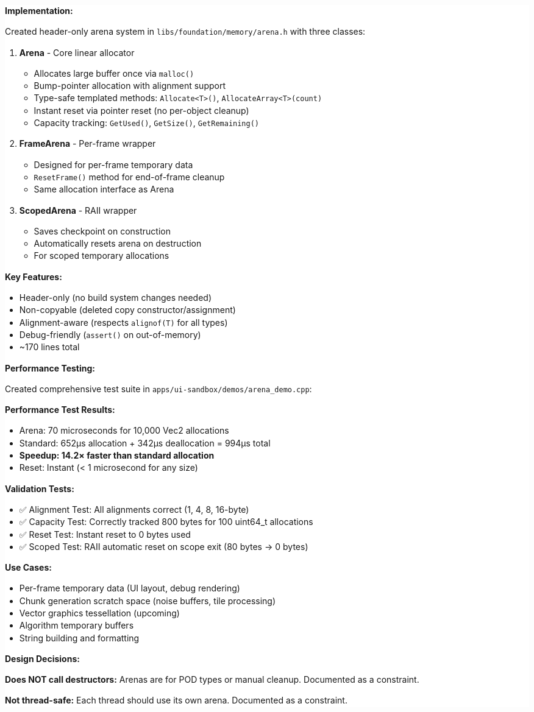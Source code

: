 **Implementation:**

Created header-only arena system in `libs/foundation/memory/arena.h` with three classes:

1. **Arena** - Core linear allocator
   - Allocates large buffer once via `malloc()`
   - Bump-pointer allocation with alignment support
   - Type-safe templated methods: `Allocate<T>()`, `AllocateArray<T>(count)`
   - Instant reset via pointer reset (no per-object cleanup)
   - Capacity tracking: `GetUsed()`, `GetSize()`, `GetRemaining()`

2. **FrameArena** - Per-frame wrapper
   - Designed for per-frame temporary data
   - `ResetFrame()` method for end-of-frame cleanup
   - Same allocation interface as Arena

3. **ScopedArena** - RAII wrapper
   - Saves checkpoint on construction
   - Automatically resets arena on destruction
   - For scoped temporary allocations

**Key Features:**
- Header-only (no build system changes needed)
- Non-copyable (deleted copy constructor/assignment)
- Alignment-aware (respects `alignof(T)` for all types)
- Debug-friendly (`assert()` on out-of-memory)
- ~170 lines total

**Performance Testing:**

Created comprehensive test suite in `apps/ui-sandbox/demos/arena_demo.cpp`:

**Performance Test Results:**
- Arena: 70 microseconds for 10,000 Vec2 allocations
- Standard: 652μs allocation + 342μs deallocation = 994μs total
- **Speedup: 14.2× faster than standard allocation**
- Reset: Instant (< 1 microsecond for any size)

**Validation Tests:**
- ✅ Alignment Test: All alignments correct (1, 4, 8, 16-byte)
- ✅ Capacity Test: Correctly tracked 800 bytes for 100 uint64_t allocations
- ✅ Reset Test: Instant reset to 0 bytes used
- ✅ Scoped Test: RAII automatic reset on scope exit (80 bytes → 0 bytes)

**Use Cases:**
- Per-frame temporary data (UI layout, debug rendering)
- Chunk generation scratch space (noise buffers, tile processing)
- Vector graphics tessellation (upcoming)
- Algorithm temporary buffers
- String building and formatting

**Design Decisions:**

**Does NOT call destructors:** Arenas are for POD types or manual cleanup. Documented as a constraint.

**Not thread-safe:** Each thread should use its own arena. Documented as a constraint.
